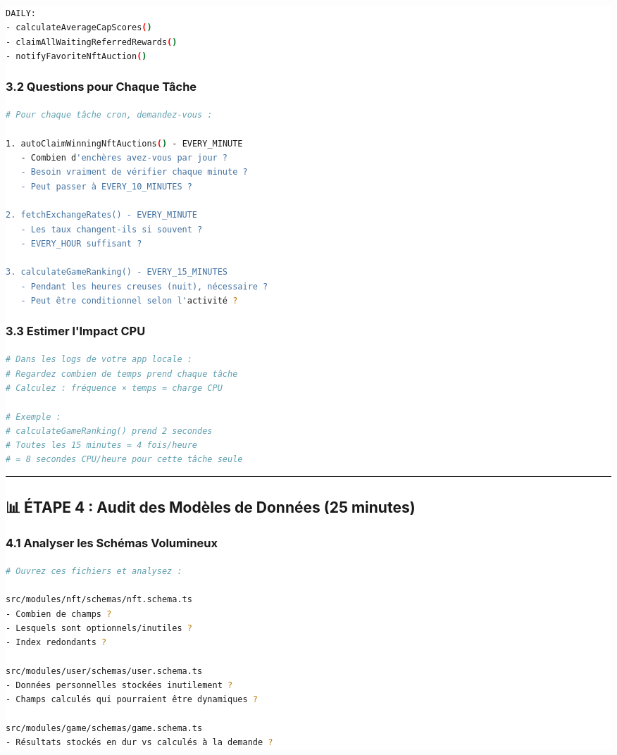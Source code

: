 ```bash
DAILY:
- calculateAverageCapScores()
- claimAllWaitingReferredRewards()
- notifyFavoriteNftAuction()
```

### **3.2 Questions pour Chaque Tâche**
```bash
# Pour chaque tâche cron, demandez-vous :

1. autoClaimWinningNftAuctions() - EVERY_MINUTE
   - Combien d'enchères avez-vous par jour ?
   - Besoin vraiment de vérifier chaque minute ?
   - Peut passer à EVERY_10_MINUTES ?

2. fetchExchangeRates() - EVERY_MINUTE  
   - Les taux changent-ils si souvent ?
   - EVERY_HOUR suffisant ?

3. calculateGameRanking() - EVERY_15_MINUTES
   - Pendant les heures creuses (nuit), nécessaire ?
   - Peut être conditionnel selon l'activité ?
```

### **3.3 Estimer l'Impact CPU**
```bash
# Dans les logs de votre app locale :
# Regardez combien de temps prend chaque tâche
# Calculez : fréquence × temps = charge CPU

# Exemple :
# calculateGameRanking() prend 2 secondes
# Toutes les 15 minutes = 4 fois/heure
# = 8 secondes CPU/heure pour cette tâche seule
```

---

## 📊 ÉTAPE 4 : Audit des Modèles de Données (25 minutes)

### **4.1 Analyser les Schémas Volumineux**
```bash
# Ouvrez ces fichiers et analysez :

src/modules/nft/schemas/nft.schema.ts
- Combien de champs ?
- Lesquels sont optionnels/inutiles ?
- Index redondants ?

src/modules/user/schemas/user.schema.ts  
- Données personnelles stockées inutilement ?
- Champs calculés qui pourraient être dynamiques ?

src/modules/game/schemas/game.schema.ts
- Résultats stockés en dur vs calculés à la demande ?
```
